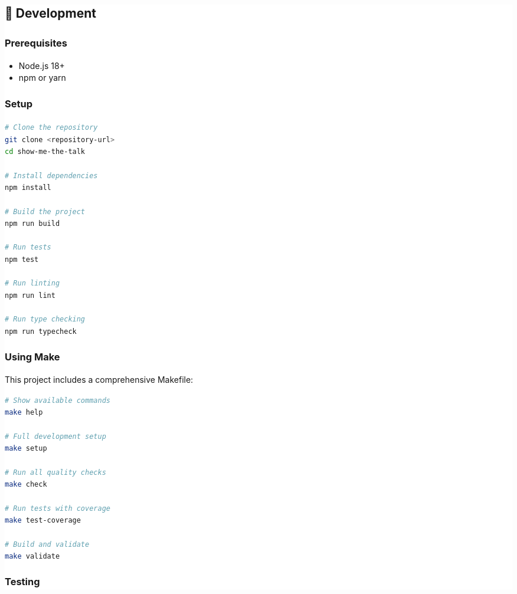 ## 🔧 Development

### Prerequisites

- Node.js 18+
- npm or yarn

### Setup

```bash
# Clone the repository
git clone <repository-url>
cd show-me-the-talk

# Install dependencies
npm install

# Build the project
npm run build

# Run tests
npm test

# Run linting
npm run lint

# Run type checking
npm run typecheck
```

### Using Make

This project includes a comprehensive Makefile:

```bash
# Show available commands
make help

# Full development setup
make setup

# Run all quality checks
make check

# Run tests with coverage
make test-coverage

# Build and validate
make validate
```

### Testing

